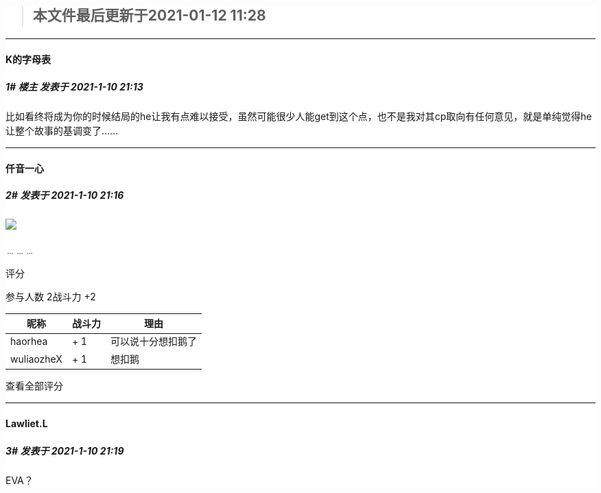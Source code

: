 > ## **本文件最后更新于2021-01-12 11:28** 



*****

####  K的字母表  
##### 1#       楼主       发表于 2021-1-10 21:13




比如看终将成为你的时候结局的he让我有点难以接受，虽然可能很少人能get到这个点，也不是我对其cp取向有任何意见，就是单纯觉得he让整个故事的基调变了……







*****

####  仟音一心  
##### 2#       发表于 2021-1-10 21:16



<img src="https://static.saraba1st.com/image/smiley/carton2017/282.png" referrerpolicy="no-referrer">



﹍﹍﹍

评分





 参与人数 2战斗力 +2

|昵称|战斗力|理由|
|----|---|---|
| haorhea| + 1|可以说十分想扣鹅了|
| wuliaozheX| + 1|想扣鹅|



查看全部评分






*****

####  Lawliet.L  
##### 3#       发表于 2021-1-10 21:19




EVA？


